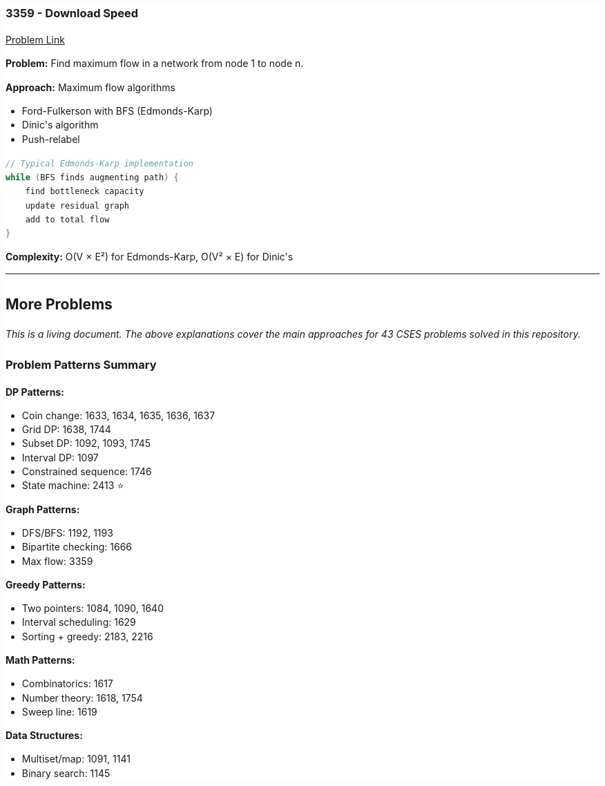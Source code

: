 ### 3359 - Download Speed
[Problem Link](https://cses.fi/problemset/task/3359)

**Problem:** Find maximum flow in a network from node 1 to node n.

**Approach:** Maximum flow algorithms
- Ford-Fulkerson with BFS (Edmonds-Karp)
- Dinic's algorithm
- Push-relabel

```cpp
// Typical Edmonds-Karp implementation
while (BFS finds augmenting path) {
    find bottleneck capacity
    update residual graph
    add to total flow
}
```

**Complexity:** O(V × E²) for Edmonds-Karp, O(V² × E) for Dinic's

---

## More Problems

*This is a living document. The above explanations cover the main approaches for 43 CSES problems solved in this repository.*

### Problem Patterns Summary

**DP Patterns:**
- Coin change: 1633, 1634, 1635, 1636, 1637
- Grid DP: 1638, 1744
- Subset DP: 1092, 1093, 1745
- Interval DP: 1097
- Constrained sequence: 1746
- State machine: 2413 ⭐

**Graph Patterns:**
- DFS/BFS: 1192, 1193
- Bipartite checking: 1666
- Max flow: 3359

**Greedy Patterns:**
- Two pointers: 1084, 1090, 1640
- Interval scheduling: 1629
- Sorting + greedy: 2183, 2216

**Math Patterns:**
- Combinatorics: 1617
- Number theory: 1618, 1754
- Sweep line: 1619

**Data Structures:**
- Multiset/map: 1091, 1141
- Binary search: 1145
